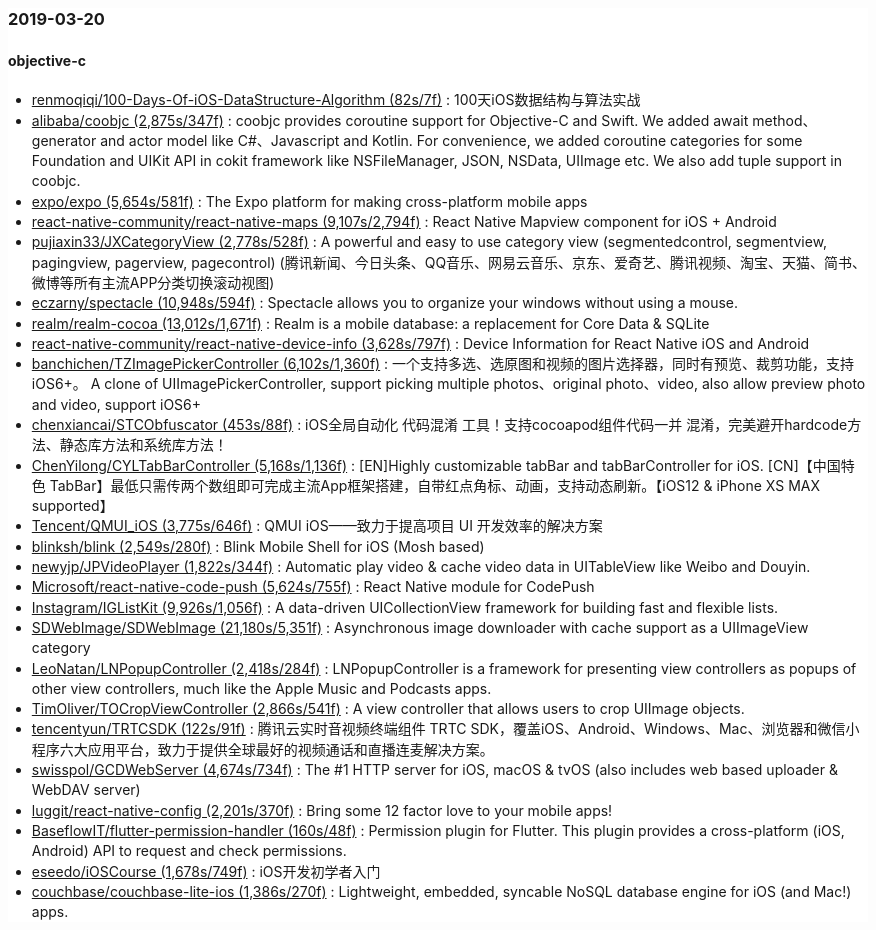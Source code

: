 ### 2019-03-20

#### objective-c
* [renmoqiqi/100-Days-Of-iOS-DataStructure-Algorithm (82s/7f)](https://github.com/renmoqiqi/100-Days-Of-iOS-DataStructure-Algorithm) : 100天iOS数据结构与算法实战
* [alibaba/coobjc (2,875s/347f)](https://github.com/alibaba/coobjc) : coobjc provides coroutine support for Objective-C and Swift. We added await method、generator and actor model like C#、Javascript and Kotlin. For convenience, we added coroutine categories for some Foundation and UIKit API in cokit framework like NSFileManager, JSON, NSData, UIImage etc. We also add tuple support in coobjc.
* [expo/expo (5,654s/581f)](https://github.com/expo/expo) : The Expo platform for making cross-platform mobile apps
* [react-native-community/react-native-maps (9,107s/2,794f)](https://github.com/react-native-community/react-native-maps) : React Native Mapview component for iOS + Android
* [pujiaxin33/JXCategoryView (2,778s/528f)](https://github.com/pujiaxin33/JXCategoryView) : A powerful and easy to use category view (segmentedcontrol, segmentview, pagingview, pagerview, pagecontrol) (腾讯新闻、今日头条、QQ音乐、网易云音乐、京东、爱奇艺、腾讯视频、淘宝、天猫、简书、微博等所有主流APP分类切换滚动视图)
* [eczarny/spectacle (10,948s/594f)](https://github.com/eczarny/spectacle) : Spectacle allows you to organize your windows without using a mouse.
* [realm/realm-cocoa (13,012s/1,671f)](https://github.com/realm/realm-cocoa) : Realm is a mobile database: a replacement for Core Data & SQLite
* [react-native-community/react-native-device-info (3,628s/797f)](https://github.com/react-native-community/react-native-device-info) : Device Information for React Native iOS and Android
* [banchichen/TZImagePickerController (6,102s/1,360f)](https://github.com/banchichen/TZImagePickerController) : 一个支持多选、选原图和视频的图片选择器，同时有预览、裁剪功能，支持iOS6+。 A clone of UIImagePickerController, support picking multiple photos、original photo、video, also allow preview photo and video, support iOS6+
* [chenxiancai/STCObfuscator (453s/88f)](https://github.com/chenxiancai/STCObfuscator) : iOS全局自动化 代码混淆 工具！支持cocoapod组件代码一并 混淆，完美避开hardcode方法、静态库方法和系统库方法！
* [ChenYilong/CYLTabBarController (5,168s/1,136f)](https://github.com/ChenYilong/CYLTabBarController) : [EN]Highly customizable tabBar and tabBarController for iOS. [CN]【中国特色 TabBar】最低只需传两个数组即可完成主流App框架搭建，自带红点角标、动画，支持动态刷新。【iOS12 & iPhone XS MAX supported】
* [Tencent/QMUI_iOS (3,775s/646f)](https://github.com/Tencent/QMUI_iOS) : QMUI iOS——致力于提高项目 UI 开发效率的解决方案
* [blinksh/blink (2,549s/280f)](https://github.com/blinksh/blink) : Blink Mobile Shell for iOS (Mosh based)
* [newyjp/JPVideoPlayer (1,822s/344f)](https://github.com/newyjp/JPVideoPlayer) : Automatic play video & cache video data in UITableView like Weibo and Douyin.
* [Microsoft/react-native-code-push (5,624s/755f)](https://github.com/Microsoft/react-native-code-push) : React Native module for CodePush
* [Instagram/IGListKit (9,926s/1,056f)](https://github.com/Instagram/IGListKit) : A data-driven UICollectionView framework for building fast and flexible lists.
* [SDWebImage/SDWebImage (21,180s/5,351f)](https://github.com/SDWebImage/SDWebImage) : Asynchronous image downloader with cache support as a UIImageView category
* [LeoNatan/LNPopupController (2,418s/284f)](https://github.com/LeoNatan/LNPopupController) : LNPopupController is a framework for presenting view controllers as popups of other view controllers, much like the Apple Music and Podcasts apps.
* [TimOliver/TOCropViewController (2,866s/541f)](https://github.com/TimOliver/TOCropViewController) : A view controller that allows users to crop UIImage objects.
* [tencentyun/TRTCSDK (122s/91f)](https://github.com/tencentyun/TRTCSDK) : 腾讯云实时音视频终端组件 TRTC SDK，覆盖iOS、Android、Windows、Mac、浏览器和微信小程序六大应用平台，致力于提供全球最好的视频通话和直播连麦解决方案。
* [swisspol/GCDWebServer (4,674s/734f)](https://github.com/swisspol/GCDWebServer) : The #1 HTTP server for iOS, macOS & tvOS (also includes web based uploader & WebDAV server)
* [luggit/react-native-config (2,201s/370f)](https://github.com/luggit/react-native-config) : Bring some 12 factor love to your mobile apps!
* [BaseflowIT/flutter-permission-handler (160s/48f)](https://github.com/BaseflowIT/flutter-permission-handler) : Permission plugin for Flutter. This plugin provides a cross-platform (iOS, Android) API to request and check permissions.
* [eseedo/iOSCourse (1,678s/749f)](https://github.com/eseedo/iOSCourse) : iOS开发初学者入门
* [couchbase/couchbase-lite-ios (1,386s/270f)](https://github.com/couchbase/couchbase-lite-ios) : Lightweight, embedded, syncable NoSQL database engine for iOS (and Mac!) apps.
